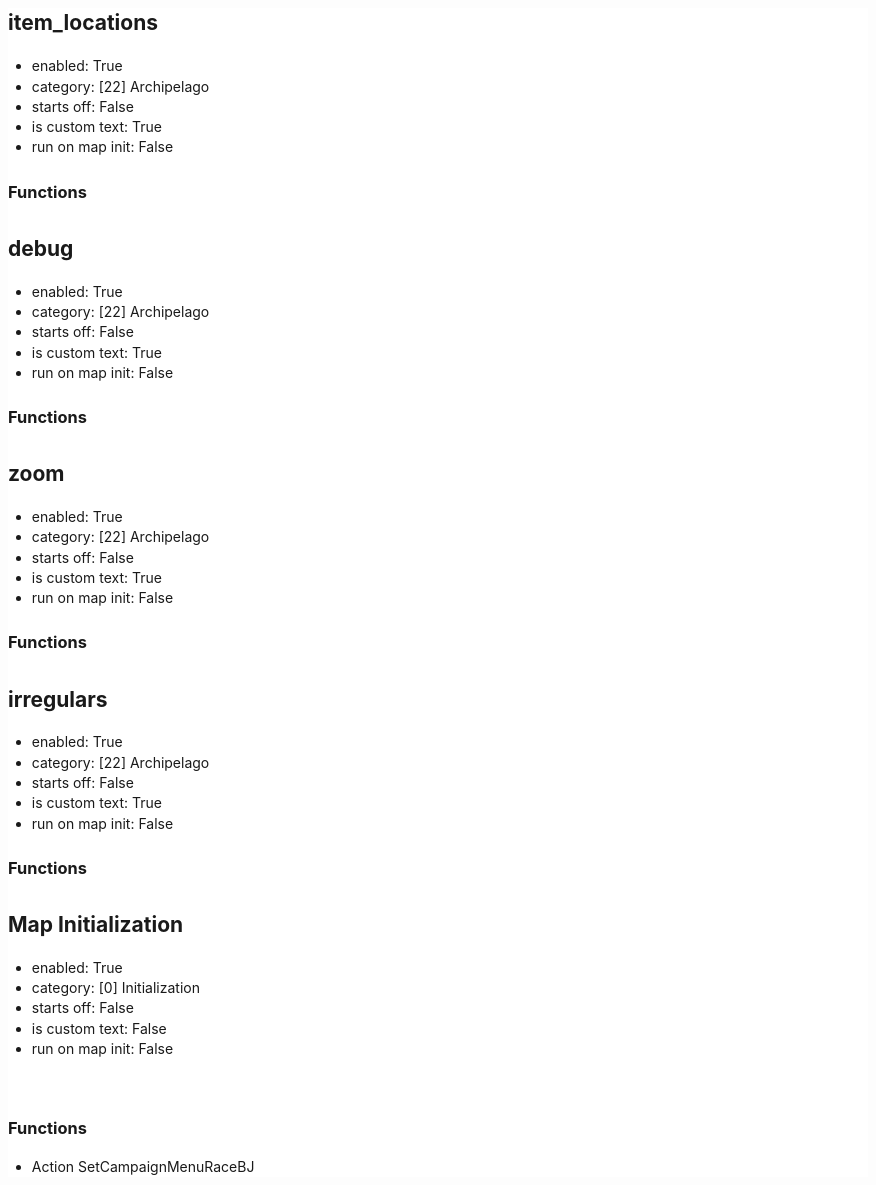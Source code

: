 
## item_locations
- enabled: True
- category: [22] Archipelago
- starts off: False
- is custom text: True
- run on map init: False
```description

```
### Functions


## debug
- enabled: True
- category: [22] Archipelago
- starts off: False
- is custom text: True
- run on map init: False
```description

```
### Functions


## zoom
- enabled: True
- category: [22] Archipelago
- starts off: False
- is custom text: True
- run on map init: False
```description

```
### Functions


## irregulars
- enabled: True
- category: [22] Archipelago
- starts off: False
- is custom text: True
- run on map init: False
```description

```
### Functions


## Map Initialization
- enabled: True
- category: [0] Initialization
- starts off: False
- is custom text: False
- run on map init: False
```description


```
### Functions
- Action SetCampaignMenuRaceBJ